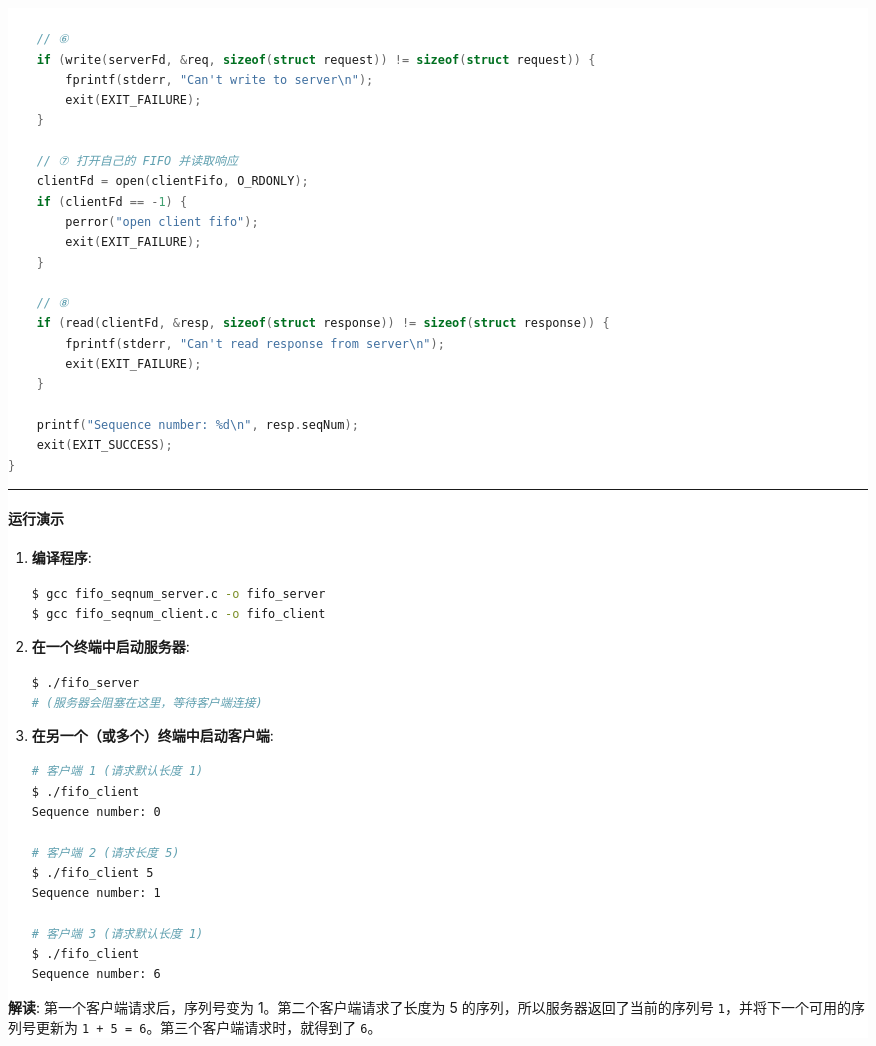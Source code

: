 ```c
    
    // ⑥
    if (write(serverFd, &req, sizeof(struct request)) != sizeof(struct request)) {
        fprintf(stderr, "Can't write to server\n");
        exit(EXIT_FAILURE);
    }
    
    // ⑦ 打开自己的 FIFO 并读取响应
    clientFd = open(clientFifo, O_RDONLY);
    if (clientFd == -1) {
        perror("open client fifo");
        exit(EXIT_FAILURE);
    }
    
    // ⑧
    if (read(clientFd, &resp, sizeof(struct response)) != sizeof(struct response)) {
        fprintf(stderr, "Can't read response from server\n");
        exit(EXIT_FAILURE);
    }
    
    printf("Sequence number: %d\n", resp.seqNum);
    exit(EXIT_SUCCESS);
}
```

-----

#### **运行演示**

1.  **编译程序**:

    ```bash
    $ gcc fifo_seqnum_server.c -o fifo_server
    $ gcc fifo_seqnum_client.c -o fifo_client
    ```

2.  **在一个终端中启动服务器**:

    ```bash
    $ ./fifo_server
    # (服务器会阻塞在这里，等待客户端连接)
    ```

3.  **在另一个（或多个）终端中启动客户端**:

    ```bash
    # 客户端 1 (请求默认长度 1)
    $ ./fifo_client
    Sequence number: 0

    # 客户端 2 (请求长度 5)
    $ ./fifo_client 5
    Sequence number: 1

    # 客户端 3 (请求默认长度 1)
    $ ./fifo_client
    Sequence number: 6 
    ```

**解读**: 第一个客户端请求后，序列号变为 1。第二个客户端请求了长度为 5 的序列，所以服务器返回了当前的序列号 `1`，并将下一个可用的序列号更新为 `1 + 5 = 6`。第三个客户端请求时，就得到了 `6`。
